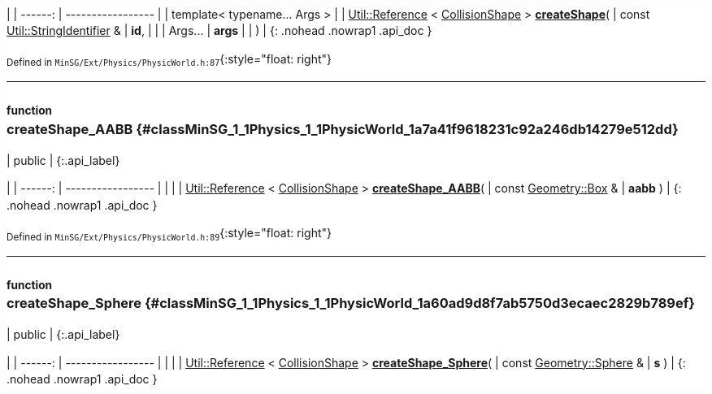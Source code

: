 |
| ------: | ----------------- |
| template< typename... Args > |
| [Util::Reference](classUtil_1_1Reference) < [CollisionShape](classMinSG_1_1Physics_1_1CollisionShape) > **[createShape](#classMinSG_1_1Physics_1_1PhysicWorld_1abc5c19d1f99ee8923b4d8db96b2ace87)**( | const [Util::StringIdentifier](classUtil_1_1StringIdentifier) & | **id**, |
| | Args... | **args** |
|   ) |
{: .nohead .nowrap1 .api_doc }





<sub>Defined in `MinSG/Ext/Physics/PhysicWorld.h:87`</sub>{:style="float: right"}

-------------------------------------------------------------------

### <small>function</small><br/> createShape_AABB {#classMinSG_1_1Physics_1_1PhysicWorld_1a7a41f9618231c92a246db14279e512dd}

| public |
{:.api_label}

|
| ------: | ----------------- |
|  |
| [Util::Reference](classUtil_1_1Reference) < [CollisionShape](classMinSG_1_1Physics_1_1CollisionShape) > **[createShape_AABB](#classMinSG_1_1Physics_1_1PhysicWorld_1a7a41f9618231c92a246db14279e512dd)**( | const [Geometry::Box](namespaceGeometry#namespaceGeometry_1a02eb80497cc2daa40fba114c929f877a) & | **aabb** ) |
{: .nohead .nowrap1 .api_doc }





<sub>Defined in `MinSG/Ext/Physics/PhysicWorld.h:89`</sub>{:style="float: right"}

-------------------------------------------------------------------

### <small>function</small><br/> createShape_Sphere {#classMinSG_1_1Physics_1_1PhysicWorld_1a60ad9d8f7ab5750d3ecaec2829b789ef}

| public |
{:.api_label}

|
| ------: | ----------------- |
|  |
| [Util::Reference](classUtil_1_1Reference) < [CollisionShape](classMinSG_1_1Physics_1_1CollisionShape) > **[createShape_Sphere](#classMinSG_1_1Physics_1_1PhysicWorld_1a60ad9d8f7ab5750d3ecaec2829b789ef)**( | const [Geometry::Sphere](namespaceGeometry#namespaceGeometry_1aa8807c83ad869f2593f31d8eee6c16ad) & | **s** ) |
{: .nohead .nowrap1 .api_doc }


